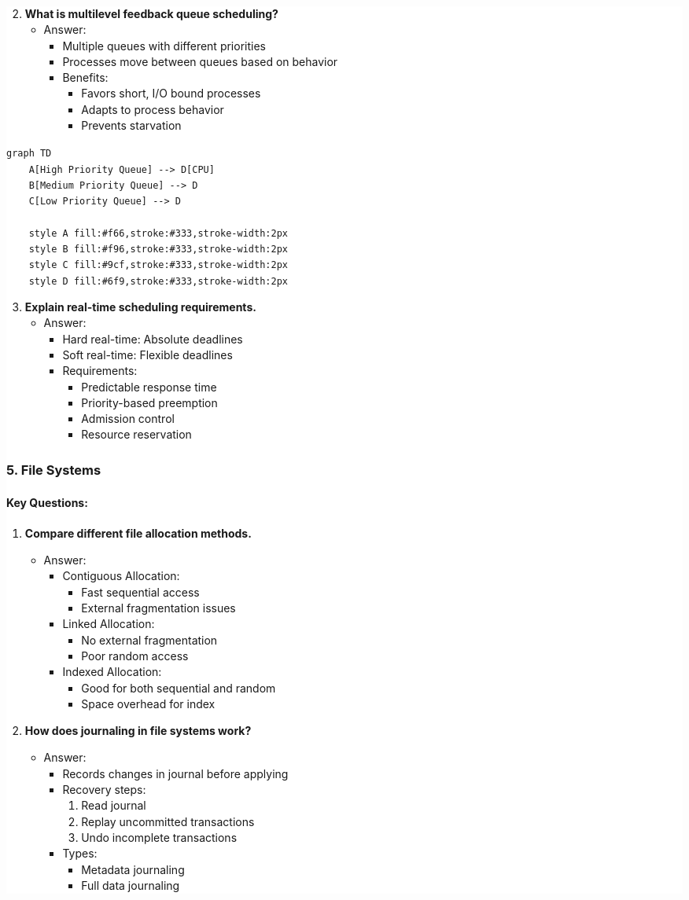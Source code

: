 2. **What is multilevel feedback queue scheduling?**
   - Answer:
     - Multiple queues with different priorities
     - Processes move between queues based on behavior
     - Benefits:
       - Favors short, I/O bound processes
       - Adapts to process behavior
       - Prevents starvation

```mermaid
graph TD
    A[High Priority Queue] --> D[CPU]
    B[Medium Priority Queue] --> D
    C[Low Priority Queue] --> D
    
    style A fill:#f66,stroke:#333,stroke-width:2px
    style B fill:#f96,stroke:#333,stroke-width:2px
    style C fill:#9cf,stroke:#333,stroke-width:2px
    style D fill:#6f9,stroke:#333,stroke-width:2px
```

3. **Explain real-time scheduling requirements.**
   - Answer:
     - Hard real-time: Absolute deadlines
     - Soft real-time: Flexible deadlines
     - Requirements:
       - Predictable response time
       - Priority-based preemption
       - Admission control
       - Resource reservation

### 5. File Systems
#### Key Questions:
1. **Compare different file allocation methods.**
   - Answer:
     - Contiguous Allocation:
       - Fast sequential access
       - External fragmentation issues
     - Linked Allocation:
       - No external fragmentation
       - Poor random access
     - Indexed Allocation:
       - Good for both sequential and random
       - Space overhead for index

2. **How does journaling in file systems work?**
   - Answer:
     - Records changes in journal before applying
     - Recovery steps:
       1. Read journal
       2. Replay uncommitted transactions
       3. Undo incomplete transactions
     - Types:
       - Metadata journaling
       - Full data journaling
